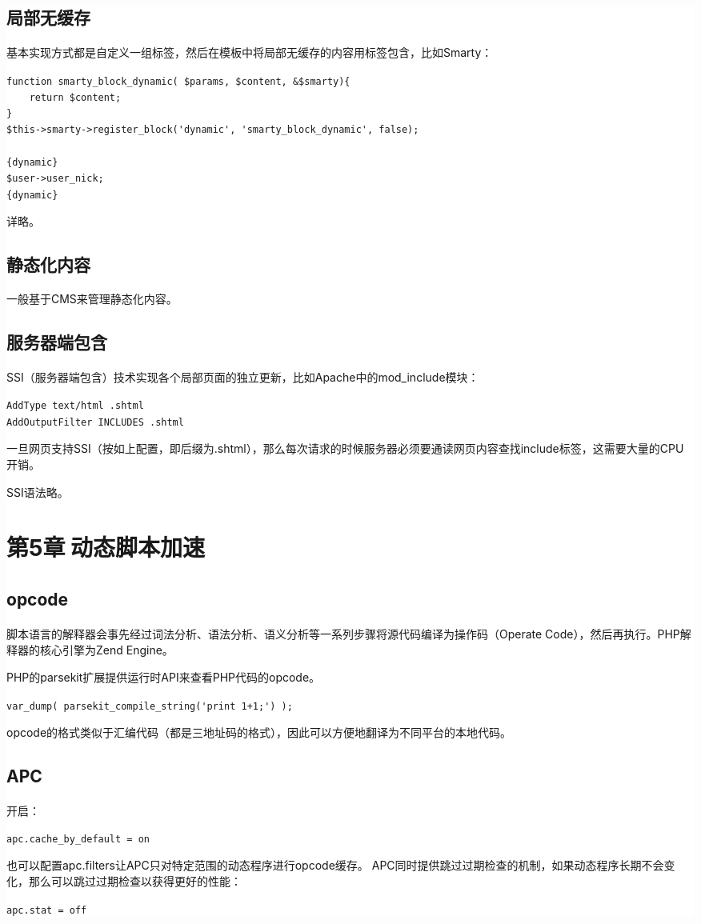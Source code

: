 ## 局部无缓存
基本实现方式都是自定义一组标签，然后在模板中将局部无缓存的内容用标签包含，比如Smarty：
```
function smarty_block_dynamic( $params, $content, &$smarty){
    return $content;
}
$this->smarty->register_block('dynamic', 'smarty_block_dynamic', false);

{dynamic}
$user->user_nick;
{dynamic}
```
详略。

## 静态化内容
一般基于CMS来管理静态化内容。

## 服务器端包含
SSI（服务器端包含）技术实现各个局部页面的独立更新，比如Apache中的mod_include模块：
```
AddType text/html .shtml
AddOutputFilter INCLUDES .shtml
```
一旦网页支持SSI（按如上配置，即后缀为.shtml），那么每次请求的时候服务器必须要通读网页内容查找include标签，这需要大量的CPU开销。

SSI语法略。


# 第5章 动态脚本加速

## opcode
脚本语言的解释器会事先经过词法分析、语法分析、语义分析等一系列步骤将源代码编译为操作码（Operate Code），然后再执行。PHP解释器的核心引擎为Zend Engine。

PHP的parsekit扩展提供运行时API来查看PHP代码的opcode。
```
var_dump( parsekit_compile_string('print 1+1;') );
```
opcode的格式类似于汇编代码（都是三地址码的格式），因此可以方便地翻译为不同平台的本地代码。

## APC
开启：
```
apc.cache_by_default = on
```
也可以配置apc.filters让APC只对特定范围的动态程序进行opcode缓存。
APC同时提供跳过过期检查的机制，如果动态程序长期不会变化，那么可以跳过过期检查以获得更好的性能：
```
apc.stat = off
```
